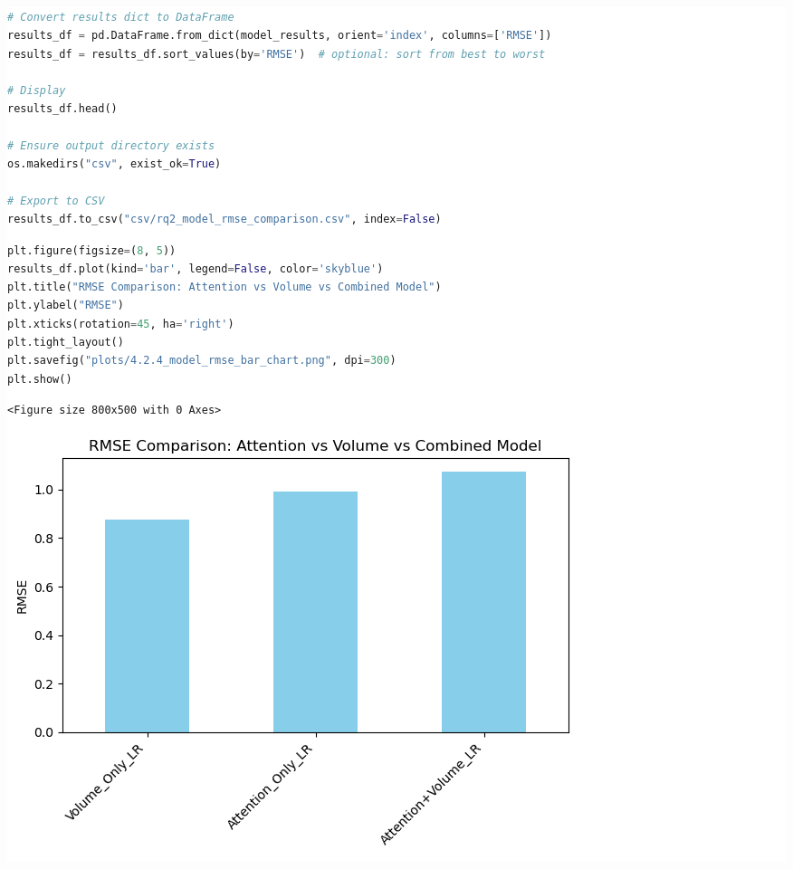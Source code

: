


```python
# Convert results dict to DataFrame
results_df = pd.DataFrame.from_dict(model_results, orient='index', columns=['RMSE'])
results_df = results_df.sort_values(by='RMSE')  # optional: sort from best to worst

# Display
results_df.head()

# Ensure output directory exists
os.makedirs("csv", exist_ok=True)

# Export to CSV
results_df.to_csv("csv/rq2_model_rmse_comparison.csv", index=False)
```


```python
plt.figure(figsize=(8, 5))
results_df.plot(kind='bar', legend=False, color='skyblue')
plt.title("RMSE Comparison: Attention vs Volume vs Combined Model")
plt.ylabel("RMSE")
plt.xticks(rotation=45, ha='right')
plt.tight_layout()
plt.savefig("plots/4.2.4_model_rmse_bar_chart.png", dpi=300)
plt.show()
```


    <Figure size 800x500 with 0 Axes>



    
![png](output_19_1.png)
    